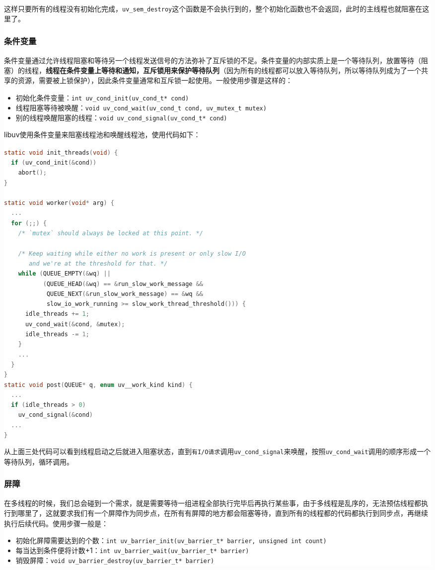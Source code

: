 这样只要所有的线程没有初始化完成，`uv_sem_destroy`这个函数是不会执行到的，整个初始化函数也不会返回，此时的主线程也就阻塞在这里了。

### 条件变量
条件变量通过允许线程阻塞和等待另一个线程发送信号的方法弥补了互斥锁的不足。条件变量的内部实质上是一个等待队列，放置等待（阻塞）的线程，**线程在条件变量上等待和通知，互斥锁用来保护等待队列**（因为所有的线程都可以放入等待队列，所以等待队列成为了一个共享的资源，需要被上锁保护），因此条件变量通常和互斥锁一起使用。一般使用步骤是这样的：

- 初始化条件变量：`int uv_cond_init(uv_cond_t* cond)`
- 线程阻塞等待被唤醒：`void uv_cond_wait(uv_cond_t cond, uv_mutex_t mutex)`
- 别的线程唤醒阻塞的线程：`void uv_cond_signal(uv_cond_t* cond)`

libuv使用条件变量来阻塞线程池和唤醒线程池，使用代码如下：

```c
static void init_threads(void) {
  if (uv_cond_init(&cond))
    abort();
}

static void worker(void* arg) {
  ...
  for (;;) {
    /* `mutex` should always be locked at this point. */

    /* Keep waiting while either no work is present or only slow I/O
       and we're at the threshold for that. */
    while (QUEUE_EMPTY(&wq) ||
           (QUEUE_HEAD(&wq) == &run_slow_work_message &&
            QUEUE_NEXT(&run_slow_work_message) == &wq &&
            slow_io_work_running >= slow_work_thread_threshold())) {
      idle_threads += 1;
      uv_cond_wait(&cond, &mutex);
      idle_threads -= 1;
    }
    ...
  }
}
static void post(QUEUE* q, enum uv__work_kind kind) {
  ...
  if (idle_threads > 0)
    uv_cond_signal(&cond)
  ...
}
```

从上面三处代码可以看到线程启动之后就进入阻塞状态，直到`有I/O请求`调用`uv_cond_signal`来唤醒，按照`uv_cond_wait`调用的顺序形成一个等待队列，循环调用。

### 屏障

在多线程的时候，我们总会碰到一个需求，就是需要等待一组进程全部执行完毕后再执行某些事，由于多线程是乱序的，无法预估线程都执行到哪里了，这就要求我们有一个屏障作为同步点，在所有有屏障的地方都会阻塞等待，直到所有的线程都的代码都执行到同步点，再继续执行后续代码。使用步骤一般是：

- 初始化屏障需要达到的个数：`int uv_barrier_init(uv_barrier_t* barrier, unsigned int count)`
- 每当达到条件便将计数+1：`int uv_barrier_wait(uv_barrier_t* barrier)`
- 销毁屏障：`void uv_barrier_destroy(uv_barrier_t* barrier)`
